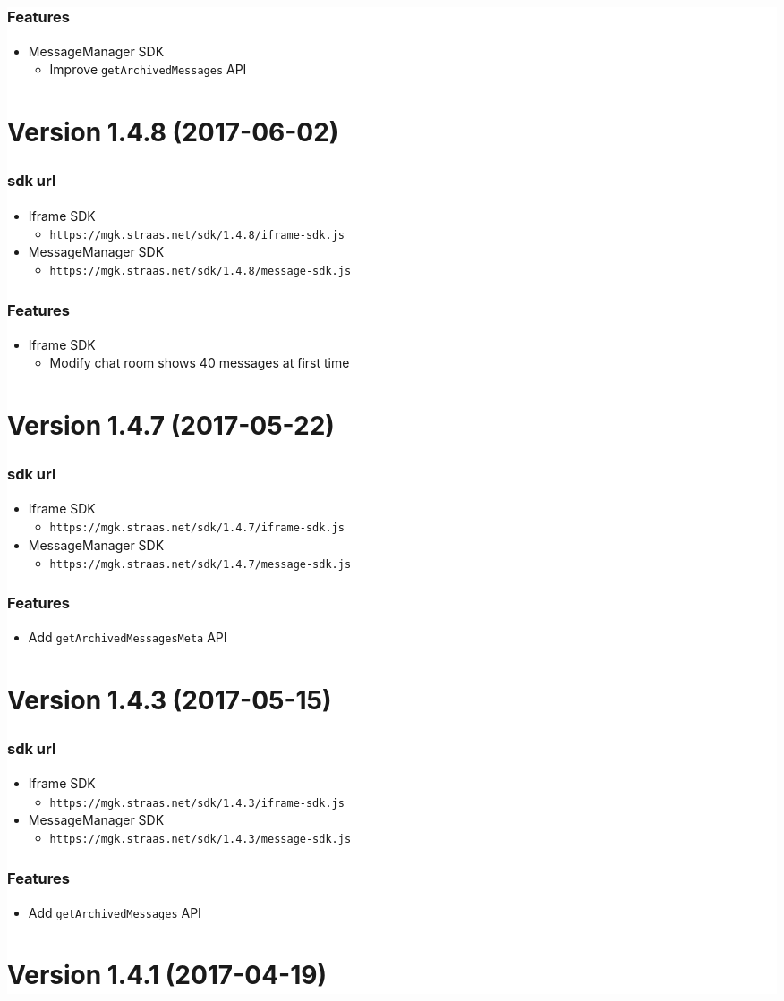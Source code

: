 ### Features
* MessageManager SDK
	- Improve `getArchivedMessages` API

<a name="1.4.8-release"></a>
# Version 1.4.8 (2017-06-02)

### sdk url
* Iframe SDK
	- `https://mgk.straas.net/sdk/1.4.8/iframe-sdk.js`
* MessageManager SDK
	- `https://mgk.straas.net/sdk/1.4.8/message-sdk.js`

### Features
* Iframe SDK
	- Modify chat room shows 40 messages at first time

<a name="1.4.7-release"></a>
# Version 1.4.7 (2017-05-22)

### sdk url
* Iframe SDK
	- `https://mgk.straas.net/sdk/1.4.7/iframe-sdk.js`
* MessageManager SDK
	- `https://mgk.straas.net/sdk/1.4.7/message-sdk.js`

### Features

* Add `getArchivedMessagesMeta` API

<a name="1.4.3-release"></a>
# Version 1.4.3 (2017-05-15)

### sdk url
* Iframe SDK
	- `https://mgk.straas.net/sdk/1.4.3/iframe-sdk.js`
* MessageManager SDK
	- `https://mgk.straas.net/sdk/1.4.3/message-sdk.js`

### Features

* Add `getArchivedMessages` API

<a name="1.4.1-release"></a>
# Version 1.4.1 (2017-04-19)
